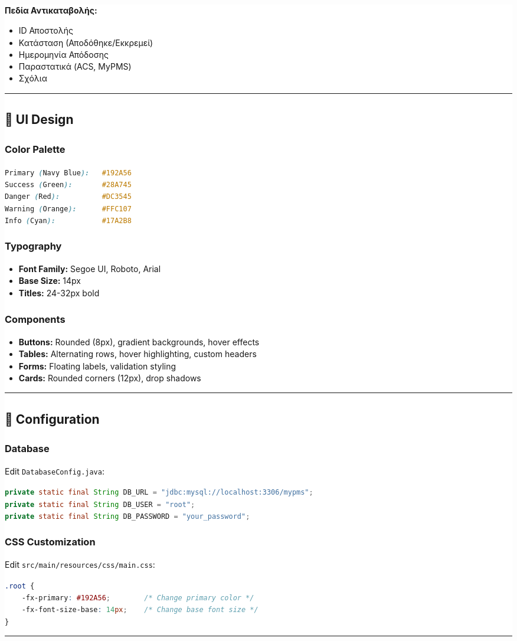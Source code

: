 **Πεδία Αντικαταβολής:**
- ID Αποστολής
- Κατάσταση (Αποδόθηκε/Εκκρεμεί)
- Ημερομηνία Απόδοσης
- Παραστατικά (ACS, MyPMS)
- Σχόλια

---

## 🎨 UI Design

### Color Palette
```css
Primary (Navy Blue):   #192A56
Success (Green):       #28A745
Danger (Red):          #DC3545
Warning (Orange):      #FFC107
Info (Cyan):           #17A2B8
```

### Typography
- **Font Family:** Segoe UI, Roboto, Arial
- **Base Size:** 14px
- **Titles:** 24-32px bold

### Components
- **Buttons:** Rounded (8px), gradient backgrounds, hover effects
- **Tables:** Alternating rows, hover highlighting, custom headers
- **Forms:** Floating labels, validation styling
- **Cards:** Rounded corners (12px), drop shadows

---

## 🔧 Configuration

### Database
Edit `DatabaseConfig.java`:
```java
private static final String DB_URL = "jdbc:mysql://localhost:3306/mypms";
private static final String DB_USER = "root";
private static final String DB_PASSWORD = "your_password";
```

### CSS Customization
Edit `src/main/resources/css/main.css`:
```css
.root {
    -fx-primary: #192A56;        /* Change primary color */
    -fx-font-size-base: 14px;    /* Change base font size */
}
```

---